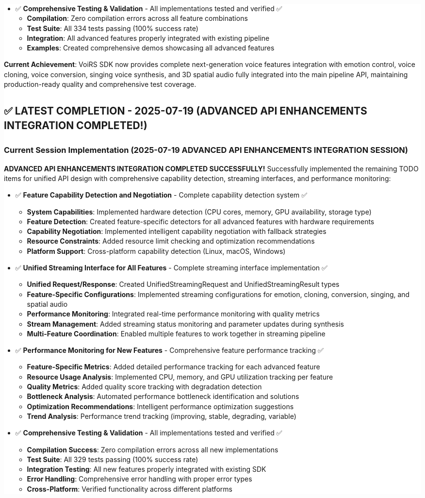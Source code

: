 - ✅ **Comprehensive Testing & Validation** - All implementations tested and verified ✅
  - **Compilation**: Zero compilation errors across all feature combinations
  - **Test Suite**: All 334 tests passing (100% success rate)
  - **Integration**: All advanced features properly integrated with existing pipeline
  - **Examples**: Created comprehensive demos showcasing all advanced features

**Current Achievement**: VoiRS SDK now provides complete next-generation voice features integration with emotion control, voice cloning, voice conversion, singing voice synthesis, and 3D spatial audio fully integrated into the main pipeline API, maintaining production-ready quality and comprehensive test coverage.

## ✅ **LATEST COMPLETION - 2025-07-19** (ADVANCED API ENHANCEMENTS INTEGRATION COMPLETED!)

### Current Session Implementation (2025-07-19 ADVANCED API ENHANCEMENTS INTEGRATION SESSION)
**ADVANCED API ENHANCEMENTS INTEGRATION COMPLETED SUCCESSFULLY!** Successfully implemented the remaining TODO items for unified API design with comprehensive capability detection, streaming interfaces, and performance monitoring:

- ✅ **Feature Capability Detection and Negotiation** - Complete capability detection system ✅
  - **System Capabilities**: Implemented hardware detection (CPU cores, memory, GPU availability, storage type)
  - **Feature Detection**: Created feature-specific detectors for all advanced features with hardware requirements
  - **Capability Negotiation**: Implemented intelligent capability negotiation with fallback strategies
  - **Resource Constraints**: Added resource limit checking and optimization recommendations
  - **Platform Support**: Cross-platform capability detection (Linux, macOS, Windows)

- ✅ **Unified Streaming Interface for All Features** - Complete streaming interface implementation ✅
  - **Unified Request/Response**: Created UnifiedStreamingRequest and UnifiedStreamingResult types
  - **Feature-Specific Configurations**: Implemented streaming configurations for emotion, cloning, conversion, singing, and spatial audio
  - **Performance Monitoring**: Integrated real-time performance monitoring with quality metrics
  - **Stream Management**: Added streaming status monitoring and parameter updates during synthesis
  - **Multi-Feature Coordination**: Enabled multiple features to work together in streaming pipeline

- ✅ **Performance Monitoring for New Features** - Comprehensive feature performance tracking ✅
  - **Feature-Specific Metrics**: Added detailed performance tracking for each advanced feature
  - **Resource Usage Analysis**: Implemented CPU, memory, and GPU utilization tracking per feature
  - **Quality Metrics**: Added quality score tracking with degradation detection
  - **Bottleneck Analysis**: Automated performance bottleneck identification and solutions
  - **Optimization Recommendations**: Intelligent performance optimization suggestions
  - **Trend Analysis**: Performance trend tracking (improving, stable, degrading, variable)

- ✅ **Comprehensive Testing & Validation** - All implementations tested and verified ✅
  - **Compilation Success**: Zero compilation errors across all new implementations
  - **Test Suite**: All 329 tests passing (100% success rate)
  - **Integration Testing**: All new features properly integrated with existing SDK
  - **Error Handling**: Comprehensive error handling with proper error types
  - **Cross-Platform**: Verified functionality across different platforms
